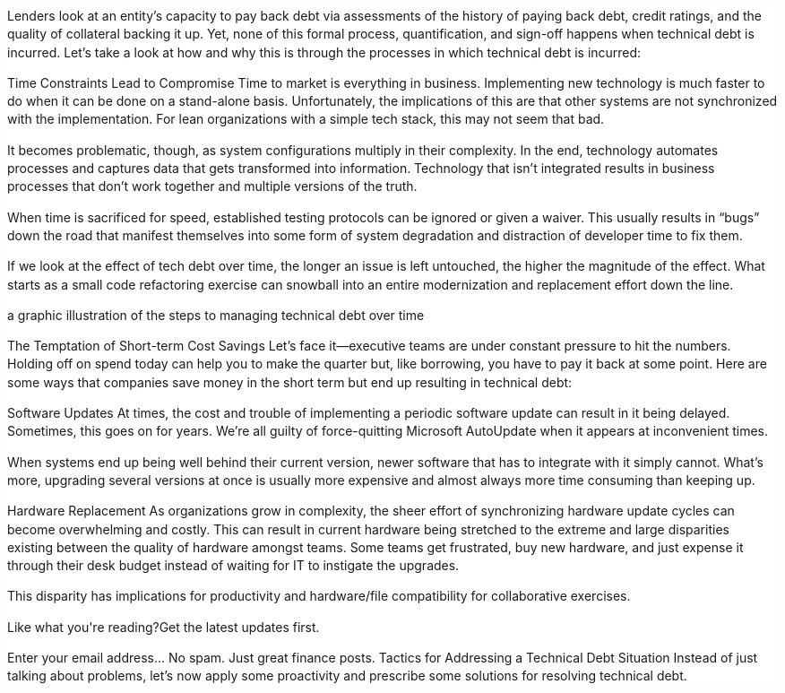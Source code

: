 Lenders look at an entity’s capacity to pay back debt via assessments of the history of paying back debt, credit ratings, and the quality of collateral backing it up. Yet, none of this formal process, quantification, and sign-off happens when technical debt is incurred. Let’s take a look at how and why this is through the processes in which technical debt is incurred:

Time Constraints Lead to Compromise
Time to market is everything in business. Implementing new technology is much faster to do when it can be done on a stand-alone basis. Unfortunately, the implications of this are that other systems are not synchronized with the implementation. For lean organizations with a simple tech stack, this may not seem that bad.

It becomes problematic, though, as system configurations multiply in their complexity. In the end, technology automates processes and captures data that gets transformed into information. Technology that isn’t integrated results in business processes that don’t work together and multiple versions of the truth.

When time is sacrificed for speed, established testing protocols can be ignored or given a waiver. This usually results in “bugs” down the road that manifest themselves into some form of system degradation and distraction of developer time to fix them.

If we look at the effect of tech debt over time, the longer an issue is left untouched, the higher the magnitude of the effect. What starts as a small code refactoring exercise can snowball into an entire modernization and replacement effort down the line.

a graphic illustration of the steps to managing technical debt over time

The Temptation of Short-term Cost Savings
Let’s face it—executive teams are under constant pressure to hit the numbers. Holding off on spend today can help you to make the quarter but, like borrowing, you have to pay it back at some point. Here are some ways that companies save money in the short term but end up resulting in technical debt:

Software Updates
At times, the cost and trouble of implementing a periodic software update can result in it being delayed. Sometimes, this goes on for years. We’re all guilty of force-quitting Microsoft AutoUpdate when it appears at inconvenient times.

When systems end up being well behind their current version, newer software that has to integrate with it simply cannot. What’s more, upgrading several versions at once is usually more expensive and almost always more time consuming than keeping up.

Hardware Replacement
As organizations grow in complexity, the sheer effort of synchronizing hardware update cycles can become overwhelming and costly. This can result in current hardware being stretched to the extreme and large disparities existing between the quality of hardware amongst teams. Some teams get frustrated, buy new hardware, and just expense it through their desk budget instead of waiting for IT to instigate the upgrades.

This disparity has implications for productivity and hardware/file compatibility for collaborative exercises.

Like what you're reading?Get the latest updates first.

Enter your email address...
No spam. Just great finance posts.
Tactics for Addressing a Technical Debt Situation
Instead of just talking about problems, let’s now apply some proactivity and prescribe some solutions for resolving technical debt.
